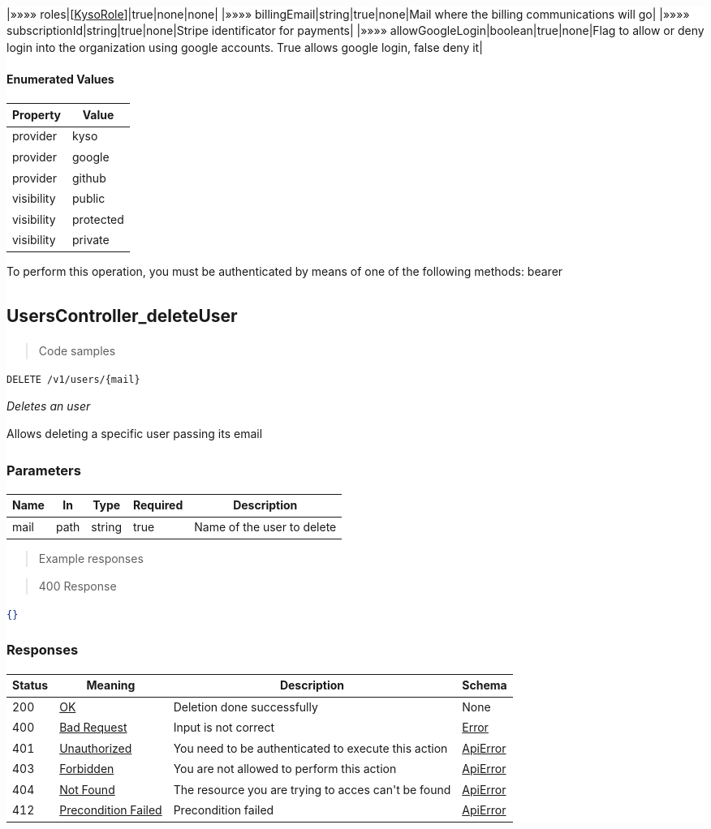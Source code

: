 |»»»» roles|[[KysoRole](#schemakysorole)]|true|none|none|
|»»»» billingEmail|string|true|none|Mail where the billing communications will go|
|»»»» subscriptionId|string|true|none|Stripe identificator for payments|
|»»»» allowGoogleLogin|boolean|true|none|Flag to allow or deny login into the organization using google accounts. True allows google login, false deny it|

#### Enumerated Values

|Property|Value|
|---|---|
|provider|kyso|
|provider|google|
|provider|github|
|visibility|public|
|visibility|protected|
|visibility|private|

<aside class="warning">
To perform this operation, you must be authenticated by means of one of the following methods:
bearer
</aside>

## UsersController_deleteUser

<a id="opIdUsersController_deleteUser"></a>

> Code samples

`DELETE /v1/users/{mail}`

*Deletes an user*

Allows deleting a specific user passing its email

<h3 id="userscontroller_deleteuser-parameters">Parameters</h3>

|Name|In|Type|Required|Description|
|---|---|---|---|---|
|mail|path|string|true|Name of the user to delete|

> Example responses

> 400 Response

```json
{}
```

<h3 id="userscontroller_deleteuser-responses">Responses</h3>

|Status|Meaning|Description|Schema|
|---|---|---|---|
|200|[OK](https://tools.ietf.org/html/rfc7231#section-6.3.1)|Deletion done successfully|None|
|400|[Bad Request](https://tools.ietf.org/html/rfc7231#section-6.5.1)|Input is not correct|[Error](#schemaerror)|
|401|[Unauthorized](https://tools.ietf.org/html/rfc7235#section-3.1)|You need to be authenticated to execute this action|[ApiError](#schemaapierror)|
|403|[Forbidden](https://tools.ietf.org/html/rfc7231#section-6.5.3)|You are not allowed to perform this action|[ApiError](#schemaapierror)|
|404|[Not Found](https://tools.ietf.org/html/rfc7231#section-6.5.4)|The resource you are trying to acces can't be found|[ApiError](#schemaapierror)|
|412|[Precondition Failed](https://tools.ietf.org/html/rfc7232#section-4.2)|Precondition failed|[ApiError](#schemaapierror)|